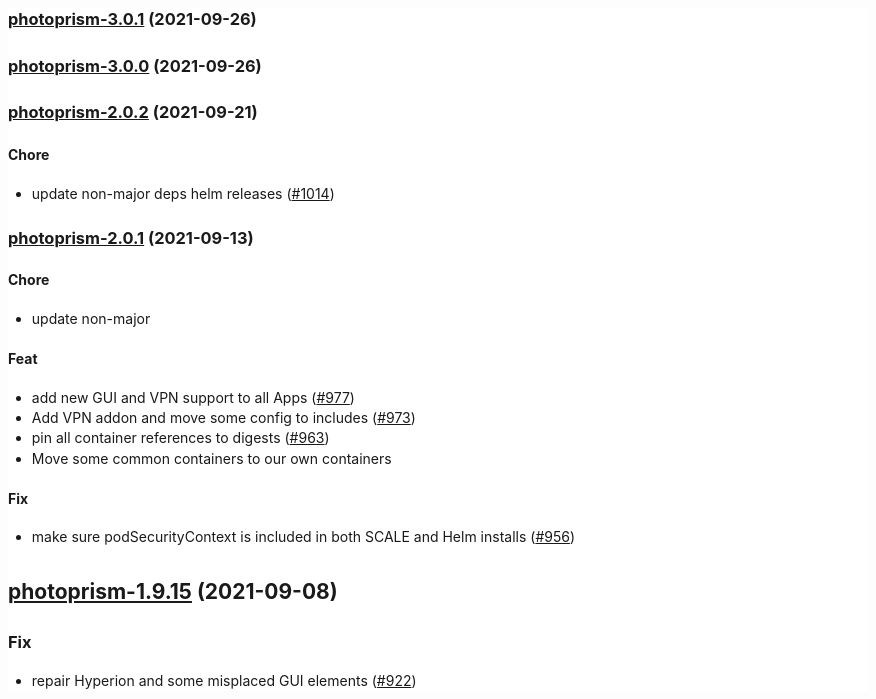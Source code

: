 <a name="photoprism-3.0.1"></a>
### [photoprism-3.0.1](https://github.com/truecharts/apps/compare/photoprism-3.0.0...photoprism-3.0.1) (2021-09-26)



<a name="photoprism-3.0.0"></a>
### [photoprism-3.0.0](https://github.com/truecharts/apps/compare/photoprism-2.0.2...photoprism-3.0.0) (2021-09-26)



<a name="photoprism-2.0.2"></a>
### [photoprism-2.0.2](https://github.com/truecharts/apps/compare/photoprism-2.0.1...photoprism-2.0.2) (2021-09-21)

#### Chore

* update non-major deps helm releases ([#1014](https://github.com/truecharts/apps/issues/1014))



<a name="photoprism-2.0.1"></a>
### [photoprism-2.0.1](https://github.com/truecharts/apps/compare/photoprism-1.9.15...photoprism-2.0.1) (2021-09-13)

#### Chore

* update non-major

#### Feat

* add new GUI and VPN support to all Apps ([#977](https://github.com/truecharts/apps/issues/977))
* Add VPN addon and move some config to includes ([#973](https://github.com/truecharts/apps/issues/973))
* pin all container references to digests ([#963](https://github.com/truecharts/apps/issues/963))
* Move some common containers to our own containers

#### Fix

* make sure podSecurityContext is included in both SCALE and Helm installs ([#956](https://github.com/truecharts/apps/issues/956))

<a name="photoprism-1.9.15"></a>
## [photoprism-1.9.15](https://github.com/truecharts/apps/compare/photoprism-1.9.14...photoprism-1.9.15) (2021-09-08)

### Fix

* repair Hyperion and some misplaced GUI elements ([#922](https://github.com/truecharts/apps/issues/922))
